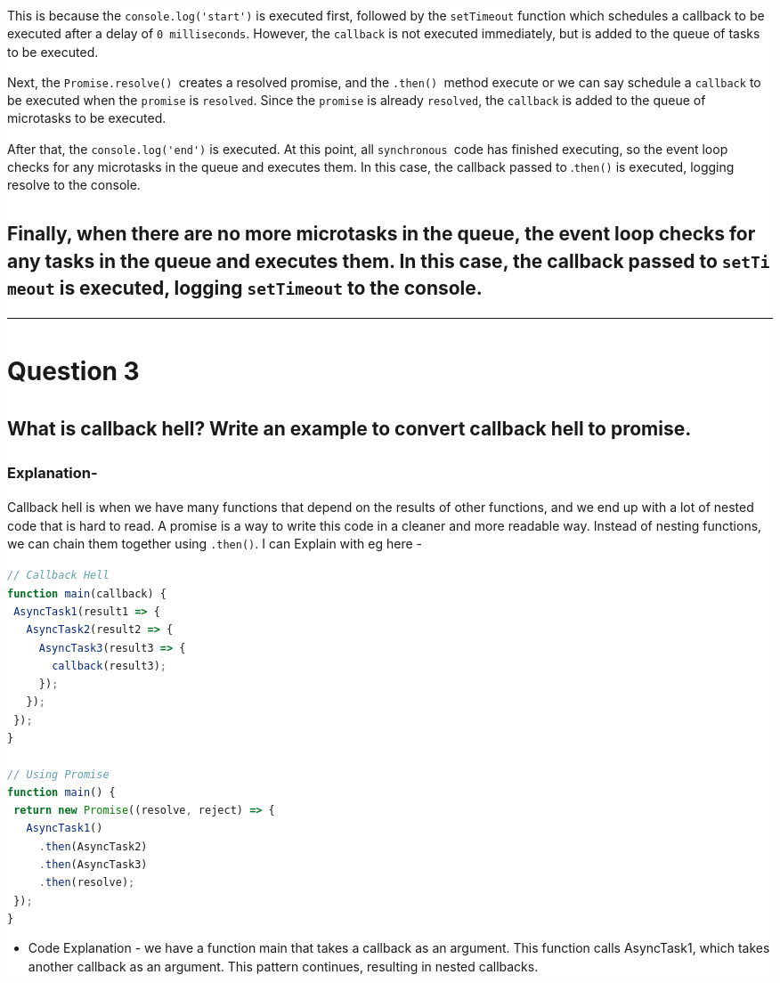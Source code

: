  This is because the `console.log('start')` is executed first, followed by the `setTimeout` function which schedules a callback to be executed after a delay of `0 milliseconds`. However, the `callback` is not executed immediately, but is added to the queue of tasks to be executed.

Next, the `Promise.resolve() `creates a resolved promise, and the `.then() `method execute or we can say schedule a `callback` to be executed when the `promise` is `resolved`. Since the `promise` is already `resolved`, the `callback` is added to the queue of microtasks to be executed.

After that, the `console.log('end')` is executed. At this point, all `synchronous `code has finished executing, so the event loop checks for any microtasks in the queue and executes them. In this case, the callback passed to .`then()` is executed, logging resolve to the console.

Finally, when there are no more microtasks in the queue, the event loop checks for any tasks in the queue and executes them. In this case, the callback passed to `setTimeout` is executed, logging `setTimeout` to the console.
 -------------
 -------------
 # Question 3
## What is callback hell? Write an example to convert callback hell to promise.
### Explanation-
Callback hell is when we have many functions that depend on the results of other functions, and we end up with a lot of nested code that is hard to read. A promise is a way to write this code in a cleaner and more readable way. Instead of nesting functions, we can chain them together using `.then()`.
I can Explain with eg here - 
 ```js
 // Callback Hell
function main(callback) {
  AsyncTask1(result1 => {
    AsyncTask2(result2 => {
      AsyncTask3(result3 => {
        callback(result3);
      });
    });
  });
}

// Using Promise
function main() {
  return new Promise((resolve, reject) => {
    AsyncTask1()
      .then(AsyncTask2)
      .then(AsyncTask3)
      .then(resolve);
  });
}

 
 ```
 * Code Explanation - we have a function main that takes a callback as an argument. This function calls AsyncTask1, which takes another callback as an argument. This pattern continues, resulting in nested callbacks.
